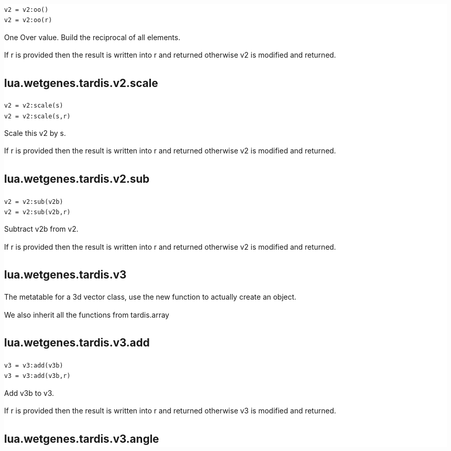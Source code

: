 
	v2 = v2:oo()
	v2 = v2:oo(r)

One Over value. Build the reciprocal of all elements. 

If r is provided then the result is written into r and returned 
otherwise v2 is modified and returned.



## lua.wetgenes.tardis.v2.scale


	v2 = v2:scale(s)
	v2 = v2:scale(s,r)

Scale this v2 by s.

If r is provided then the result is written into r and returned 
otherwise v2 is modified and returned.



## lua.wetgenes.tardis.v2.sub


	v2 = v2:sub(v2b)
	v2 = v2:sub(v2b,r)

Subtract v2b from v2.

If r is provided then the result is written into r and returned 
otherwise v2 is modified and returned.



## lua.wetgenes.tardis.v3


The metatable for a 3d vector class, use the new function to actually 
create an object.

We also inherit all the functions from tardis.array



## lua.wetgenes.tardis.v3.add


	v3 = v3:add(v3b)
	v3 = v3:add(v3b,r)

Add v3b to v3.

If r is provided then the result is written into r and returned 
otherwise v3 is modified and returned.



## lua.wetgenes.tardis.v3.angle
